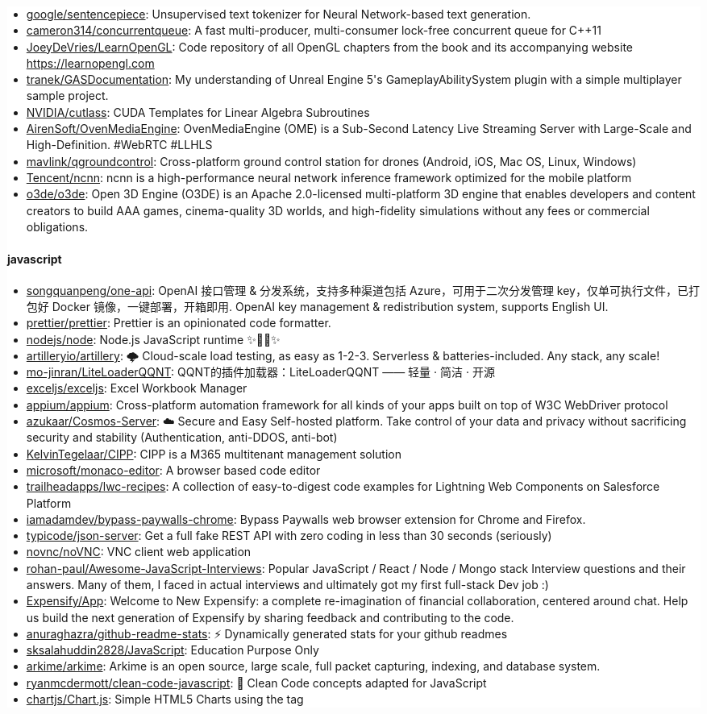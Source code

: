 * [google/sentencepiece](https://github.com/google/sentencepiece): Unsupervised text tokenizer for Neural Network-based text generation.
* [cameron314/concurrentqueue](https://github.com/cameron314/concurrentqueue): A fast multi-producer, multi-consumer lock-free concurrent queue for C++11
* [JoeyDeVries/LearnOpenGL](https://github.com/JoeyDeVries/LearnOpenGL): Code repository of all OpenGL chapters from the book and its accompanying website https://learnopengl.com
* [tranek/GASDocumentation](https://github.com/tranek/GASDocumentation): My understanding of Unreal Engine 5's GameplayAbilitySystem plugin with a simple multiplayer sample project.
* [NVIDIA/cutlass](https://github.com/NVIDIA/cutlass): CUDA Templates for Linear Algebra Subroutines
* [AirenSoft/OvenMediaEngine](https://github.com/AirenSoft/OvenMediaEngine): OvenMediaEngine (OME) is a Sub-Second Latency Live Streaming Server with Large-Scale and High-Definition. #WebRTC #LLHLS
* [mavlink/qgroundcontrol](https://github.com/mavlink/qgroundcontrol): Cross-platform ground control station for drones (Android, iOS, Mac OS, Linux, Windows)
* [Tencent/ncnn](https://github.com/Tencent/ncnn): ncnn is a high-performance neural network inference framework optimized for the mobile platform
* [o3de/o3de](https://github.com/o3de/o3de): Open 3D Engine (O3DE) is an Apache 2.0-licensed multi-platform 3D engine that enables developers and content creators to build AAA games, cinema-quality 3D worlds, and high-fidelity simulations without any fees or commercial obligations.

#### javascript
* [songquanpeng/one-api](https://github.com/songquanpeng/one-api): OpenAI 接口管理 & 分发系统，支持多种渠道包括 Azure，可用于二次分发管理 key，仅单可执行文件，已打包好 Docker 镜像，一键部署，开箱即用. OpenAI key management & redistribution system, supports English UI.
* [prettier/prettier](https://github.com/prettier/prettier): Prettier is an opinionated code formatter.
* [nodejs/node](https://github.com/nodejs/node): Node.js JavaScript runtime ✨🐢🚀✨
* [artilleryio/artillery](https://github.com/artilleryio/artillery): 🌩 Cloud-scale load testing, as easy as 1-2-3. Serverless & batteries-included. Any stack, any scale!
* [mo-jinran/LiteLoaderQQNT](https://github.com/mo-jinran/LiteLoaderQQNT): QQNT的插件加载器：LiteLoaderQQNT —— 轻量 · 简洁 · 开源
* [exceljs/exceljs](https://github.com/exceljs/exceljs): Excel Workbook Manager
* [appium/appium](https://github.com/appium/appium): Cross-platform automation framework for all kinds of your apps built on top of W3C WebDriver protocol
* [azukaar/Cosmos-Server](https://github.com/azukaar/Cosmos-Server): ☁️ Secure and Easy Self-hosted platform. Take control of your data and privacy without sacrificing security and stability (Authentication, anti-DDOS, anti-bot)
* [KelvinTegelaar/CIPP](https://github.com/KelvinTegelaar/CIPP): CIPP is a M365 multitenant management solution
* [microsoft/monaco-editor](https://github.com/microsoft/monaco-editor): A browser based code editor
* [trailheadapps/lwc-recipes](https://github.com/trailheadapps/lwc-recipes): A collection of easy-to-digest code examples for Lightning Web Components on Salesforce Platform
* [iamadamdev/bypass-paywalls-chrome](https://github.com/iamadamdev/bypass-paywalls-chrome): Bypass Paywalls web browser extension for Chrome and Firefox.
* [typicode/json-server](https://github.com/typicode/json-server): Get a full fake REST API with zero coding in less than 30 seconds (seriously)
* [novnc/noVNC](https://github.com/novnc/noVNC): VNC client web application
* [rohan-paul/Awesome-JavaScript-Interviews](https://github.com/rohan-paul/Awesome-JavaScript-Interviews): Popular JavaScript / React / Node / Mongo stack Interview questions and their answers. Many of them, I faced in actual interviews and ultimately got my first full-stack Dev job :)
* [Expensify/App](https://github.com/Expensify/App): Welcome to New Expensify: a complete re-imagination of financial collaboration, centered around chat. Help us build the next generation of Expensify by sharing feedback and contributing to the code.
* [anuraghazra/github-readme-stats](https://github.com/anuraghazra/github-readme-stats): ⚡ Dynamically generated stats for your github readmes
* [sksalahuddin2828/JavaScript](https://github.com/sksalahuddin2828/JavaScript): Education Purpose Only
* [arkime/arkime](https://github.com/arkime/arkime): Arkime is an open source, large scale, full packet capturing, indexing, and database system.
* [ryanmcdermott/clean-code-javascript](https://github.com/ryanmcdermott/clean-code-javascript): 🛁 Clean Code concepts adapted for JavaScript
* [chartjs/Chart.js](https://github.com/chartjs/Chart.js): Simple HTML5 Charts using the <canvas> tag